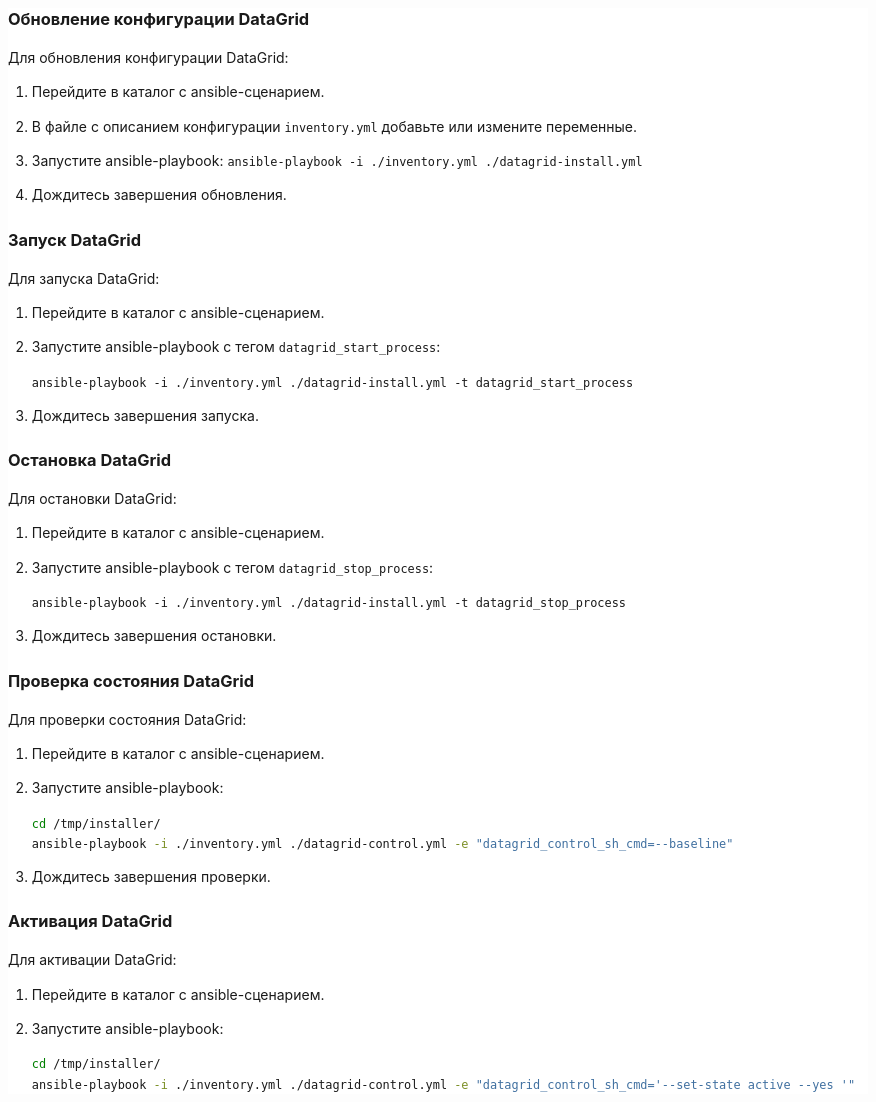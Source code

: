 ### Обновление конфигурации DataGrid

Для обновления конфигурации DataGrid:

1.  Перейдите в каталог с ansible-сценарием. 
2.  В файле с описанием конфигурации `inventory.yml` добавьте или измените переменные.
3.  Запустите ansible-playbook:
    `ansible-playbook -i ./inventory.yml ./datagrid-install.yml`

4.  Дождитесь завершения обновления.

### Запуск DataGrid

Для запуска DataGrid:

1.  Перейдите в каталог с ansible-сценарием. 
2.  Запустите ansible-playbook с тегом `datagrid_start_process`:

    `ansible-playbook -i ./inventory.yml ./datagrid-install.yml -t datagrid_start_process`

 3. Дождитесь завершения запуска.

### Остановка DataGrid

Для остановки DataGrid:

1. Перейдите в каталог с ansible-сценарием. 
2. Запустите ansible-playbook с тегом `datagrid_stop_process`:
 
    `ansible-playbook -i ./inventory.yml ./datagrid-install.yml -t datagrid_stop_process`
 
3. Дождитесь завершения остановки.

### Проверка состояния DataGrid

Для проверки состояния DataGrid:

1.  Перейдите в каталог с ansible-сценарием.
2.  Запустите ansible-playbook:

    ```bash
    cd /tmp/installer/
    ansible-playbook -i ./inventory.yml ./datagrid-control.yml -e "datagrid_control_sh_cmd=--baseline"
    ```

3. Дождитесь завершения проверки.

### Активация DataGrid

Для активации DataGrid:

1.  Перейдите в каталог с ansible-сценарием.
2.  Запустите ansible-playbook: 

    ```bash
    cd /tmp/installer/
    ansible-playbook -i ./inventory.yml ./datagrid-control.yml -e "datagrid_control_sh_cmd='--set-state active --yes '"
    ```
